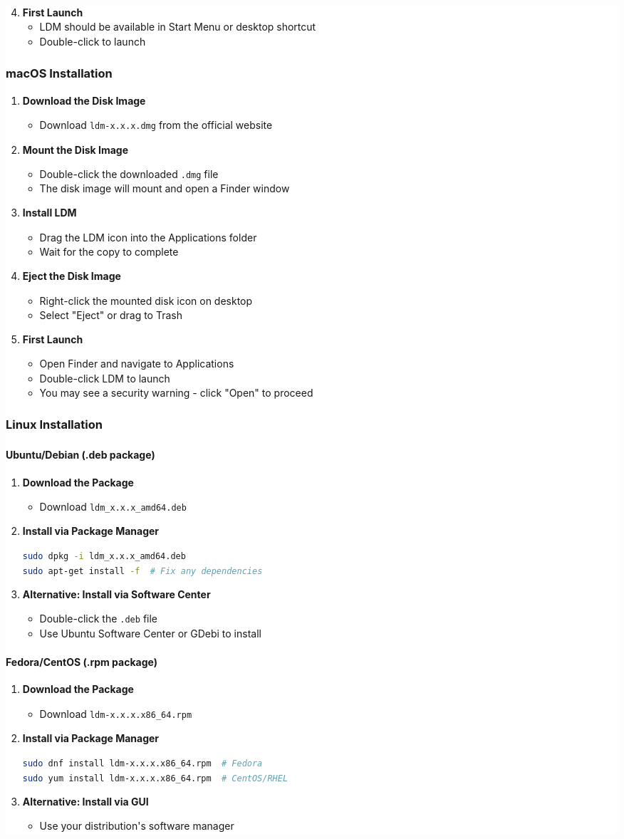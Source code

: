 4. **First Launch**
   - LDM should be available in Start Menu or desktop shortcut
   - Double-click to launch

### macOS Installation

1. **Download the Disk Image**
   - Download `ldm-x.x.x.dmg` from the official website

2. **Mount the Disk Image**
   - Double-click the downloaded `.dmg` file
   - The disk image will mount and open a Finder window

3. **Install LDM**
   - Drag the LDM icon into the Applications folder
   - Wait for the copy to complete

4. **Eject the Disk Image**
   - Right-click the mounted disk icon on desktop
   - Select "Eject" or drag to Trash

5. **First Launch**
   - Open Finder and navigate to Applications
   - Double-click LDM to launch
   - You may see a security warning - click "Open" to proceed

### Linux Installation

#### Ubuntu/Debian (.deb package)

1. **Download the Package**
   - Download `ldm_x.x.x_amd64.deb`

2. **Install via Package Manager**
   ```bash
   sudo dpkg -i ldm_x.x.x_amd64.deb
   sudo apt-get install -f  # Fix any dependencies
   ```

3. **Alternative: Install via Software Center**
   - Double-click the `.deb` file
   - Use Ubuntu Software Center or GDebi to install

#### Fedora/CentOS (.rpm package)

1. **Download the Package**
   - Download `ldm-x.x.x.x86_64.rpm`

2. **Install via Package Manager**
   ```bash
   sudo dnf install ldm-x.x.x.x86_64.rpm  # Fedora
   sudo yum install ldm-x.x.x.x86_64.rpm  # CentOS/RHEL
   ```

3. **Alternative: Install via GUI**
   - Use your distribution's software manager
